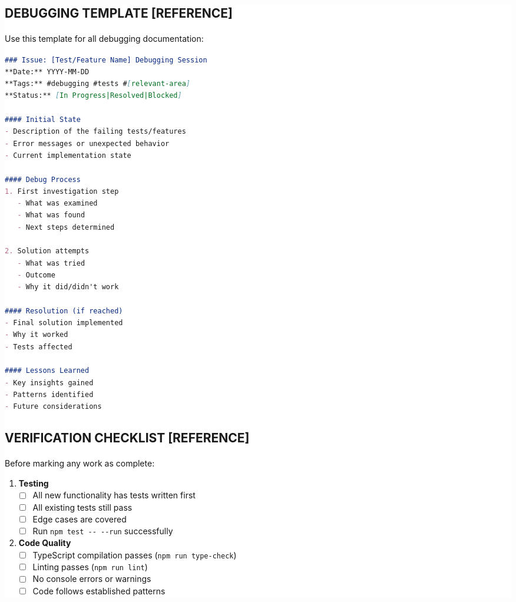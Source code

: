 ## DEBUGGING TEMPLATE [REFERENCE]

Use this template for all debugging documentation:

```markdown
### Issue: [Test/Feature Name] Debugging Session
**Date:** YYYY-MM-DD
**Tags:** #debugging #tests #[relevant-area]
**Status:** [In Progress|Resolved|Blocked]

#### Initial State
- Description of the failing tests/features
- Error messages or unexpected behavior
- Current implementation state

#### Debug Process
1. First investigation step
   - What was examined
   - What was found
   - Next steps determined

2. Solution attempts
   - What was tried
   - Outcome
   - Why it did/didn't work

#### Resolution (if reached)
- Final solution implemented
- Why it worked
- Tests affected

#### Lessons Learned
- Key insights gained
- Patterns identified
- Future considerations
```

## VERIFICATION CHECKLIST [REFERENCE]

Before marking any work as complete:

1. **Testing**
   - [ ] All new functionality has tests written first
   - [ ] All existing tests still pass
   - [ ] Edge cases are covered
   - [ ] Run `npm test -- --run` successfully

2. **Code Quality** 
   - [ ] TypeScript compilation passes (`npm run type-check`)
   - [ ] Linting passes (`npm run lint`)
   - [ ] No console errors or warnings
   - [ ] Code follows established patterns
